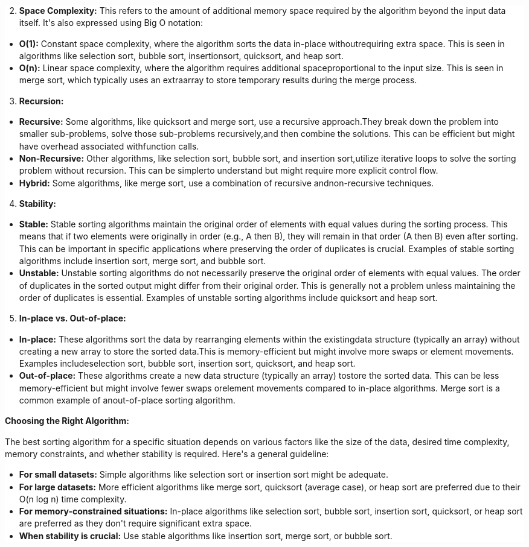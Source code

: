 2. **Space Complexity:** This refers to the amount of additional memory space required by the algorithm beyond the input data itself. It's also expressed using Big O notation:
* **O(1):** Constant space complexity, where the algorithm sorts the data in-place withoutrequiring extra space. This is seen in algorithms like selection sort, bubble sort, insertionsort, quicksort, and heap sort.
* **O(n):** Linear space complexity, where the algorithm requires additional spaceproportional to the input size. This is seen in merge sort, which typically uses an extraarray to store temporary results during the merge process.

3. **Recursion:**

* **Recursive:** Some algorithms, like quicksort and merge sort, use a recursive approach.They break down the problem into smaller sub-problems, solve those sub-problems recursively,and then combine the solutions. This can be efficient but might have overhead associated withfunction calls.
* **Non-Recursive:** Other algorithms, like selection sort, bubble sort, and insertion sort,utilize iterative loops to solve the sorting problem without recursion. This can be simplerto understand but might require more explicit control flow.
* **Hybrid:** Some algorithms, like merge sort, use a combination of recursive andnon-recursive techniques.

4. **Stability:**

 * **Stable:** Stable sorting algorithms maintain the original order of elements with equal values during the sorting process. This means that if two elements were originally in order (e.g., A then B), they will remain in that order (A then B) even after sorting. This can be important in specific applications where preserving the order of duplicates is crucial. Examples of stable sorting algorithms include insertion sort, merge sort, and bubble sort.
 * **Unstable:** Unstable sorting algorithms do not necessarily preserve the original order of elements with equal values. The order of duplicates in the sorted output might differ from their original order. This is generally not a problem unless maintaining the order of duplicates is essential. Examples of unstable sorting algorithms include quicksort and heap sort.

5. **In-place vs. Out-of-place:**

* **In-place:** These algorithms sort the data by rearranging elements within the existingdata structure (typically an array) without creating a new array to store the sorted data.This is memory-efficient but might involve more swaps or element movements. Examples includeselection sort, bubble sort, insertion sort, quicksort, and heap sort.
* **Out-of-place:** These algorithms create a new data structure (typically an array) tostore the sorted data. This can be less memory-efficient  but might involve fewer swaps orelement movements compared to in-place algorithms. Merge sort is a common example of anout-of-place sorting algorithm.

**Choosing the Right Algorithm:**

The best sorting algorithm for a specific situation depends on various factors like the size of the data, desired time complexity, memory constraints, and whether stability is required. Here's a general guideline:

* **For small datasets:** Simple algorithms like selection sort or insertion sort might be adequate.
* **For large datasets:** More efficient algorithms like merge sort, quicksort (average case), or heap sort are preferred due to their O(n log n) time complexity.
* **For memory-constrained situations:** In-place algorithms like selection sort, bubble sort, insertion sort, quicksort, or heap sort are preferred as they don't require significant extra space.
* **When stability is crucial:** Use stable algorithms like insertion sort, merge sort, or bubble sort.
